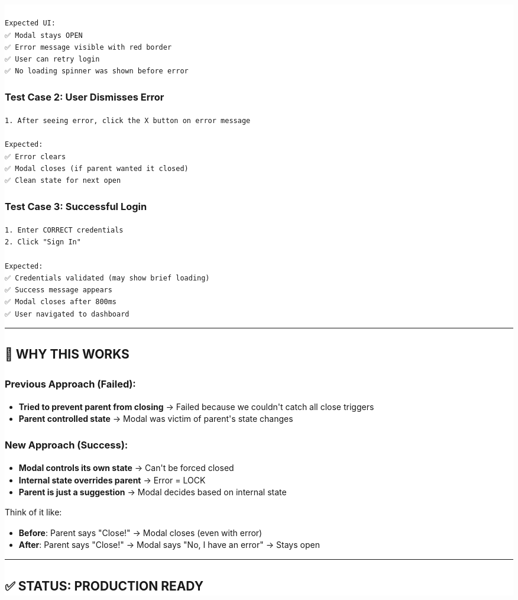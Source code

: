 ```

Expected UI:
✅ Modal stays OPEN
✅ Error message visible with red border
✅ User can retry login
✅ No loading spinner was shown before error
```

### Test Case 2: User Dismisses Error
```
1. After seeing error, click the X button on error message

Expected:
✅ Error clears
✅ Modal closes (if parent wanted it closed)
✅ Clean state for next open
```

### Test Case 3: Successful Login
```
1. Enter CORRECT credentials
2. Click "Sign In"

Expected:
✅ Credentials validated (may show brief loading)
✅ Success message appears
✅ Modal closes after 800ms
✅ User navigated to dashboard
```

---

## 🎉 WHY THIS WORKS

### Previous Approach (Failed):
- **Tried to prevent parent from closing** → Failed because we couldn't catch all close triggers
- **Parent controlled state** → Modal was victim of parent's state changes

### New Approach (Success):
- **Modal controls its own state** → Can't be forced closed
- **Internal state overrides parent** → Error = LOCK
- **Parent is just a suggestion** → Modal decides based on internal state

Think of it like:
- **Before**: Parent says "Close!" → Modal closes (even with error)
- **After**: Parent says "Close!" → Modal says "No, I have an error" → Stays open

---

## ✅ STATUS: PRODUCTION READY
